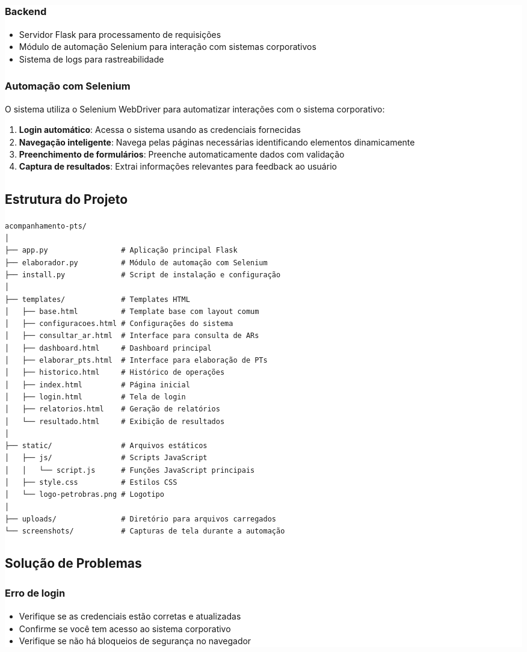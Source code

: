 ### Backend
- Servidor Flask para processamento de requisições
- Módulo de automação Selenium para interação com sistemas corporativos
- Sistema de logs para rastreabilidade

### Automação com Selenium

O sistema utiliza o Selenium WebDriver para automatizar interações com o sistema corporativo:

1. **Login automático**: Acessa o sistema usando as credenciais fornecidas
2. **Navegação inteligente**: Navega pelas páginas necessárias identificando elementos dinamicamente
3. **Preenchimento de formulários**: Preenche automaticamente dados com validação
4. **Captura de resultados**: Extrai informações relevantes para feedback ao usuário

## Estrutura do Projeto

```
acompanhamento-pts/
│
├── app.py                 # Aplicação principal Flask
├── elaborador.py          # Módulo de automação com Selenium
├── install.py             # Script de instalação e configuração
│
├── templates/             # Templates HTML
│   ├── base.html          # Template base com layout comum
│   ├── configuracoes.html # Configurações do sistema
│   ├── consultar_ar.html  # Interface para consulta de ARs
│   ├── dashboard.html     # Dashboard principal
│   ├── elaborar_pts.html  # Interface para elaboração de PTs
│   ├── historico.html     # Histórico de operações
│   ├── index.html         # Página inicial
│   ├── login.html         # Tela de login
│   ├── relatorios.html    # Geração de relatórios
│   └── resultado.html     # Exibição de resultados
│
├── static/                # Arquivos estáticos
│   ├── js/                # Scripts JavaScript
│   │   └── script.js      # Funções JavaScript principais
│   ├── style.css          # Estilos CSS
│   └── logo-petrobras.png # Logotipo
│
├── uploads/               # Diretório para arquivos carregados
└── screenshots/           # Capturas de tela durante a automação
```

## Solução de Problemas

### Erro de login
- Verifique se as credenciais estão corretas e atualizadas
- Confirme se você tem acesso ao sistema corporativo
- Verifique se não há bloqueios de segurança no navegador
